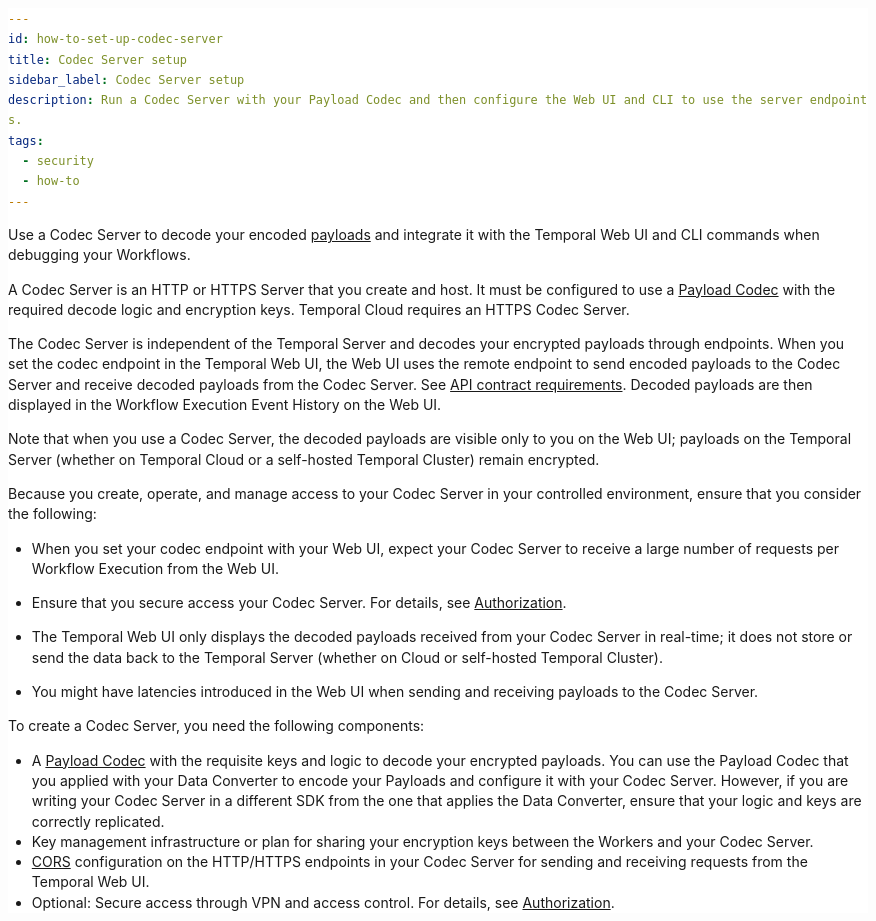 ```yaml
---
id: how-to-set-up-codec-server
title: Codec Server setup
sidebar_label: Codec Server setup
description: Run a Codec Server with your Payload Codec and then configure the Web UI and CLI to use the server endpoints.
tags:
  - security
  - how-to
---
```


Use a Codec Server to decode your encoded [payloads](/concepts/what-is-a-payload) and integrate it with the Temporal Web UI and CLI commands when debugging your Workflows.

A Codec Server is an HTTP or HTTPS Server that you create and host.
It must be configured to use a [Payload Codec](/concepts/what-is-a-payload-codec) with the required decode logic and encryption keys.
Temporal Cloud requires an HTTPS Codec Server.

The Codec Server is independent of the Temporal Server and decodes your encrypted payloads through endpoints.
When you set the codec endpoint in the Temporal Web UI, the Web UI uses the remote endpoint to send encoded payloads to the Codec Server and receive decoded payloads from the Codec Server.
See [API contract requirements](#api-contract-specifications).
Decoded payloads are then displayed in the Workflow Execution Event History on the Web UI.

Note that when you use a Codec Server, the decoded payloads are visible only to you on the Web UI; payloads on the Temporal Server (whether on Temporal Cloud or a self-hosted Temporal Cluster) remain encrypted.

Because you create, operate, and manage access to your Codec Server in your controlled environment, ensure that you consider the following:

- When you set your codec endpoint with your Web UI, expect your Codec Server to receive a large number of requests per Workflow Execution from the Web UI.
- Ensure that you secure access your Codec Server.
  For details, see [Authorization](#authorization).
  
- The Temporal Web UI only displays the decoded payloads received from your Codec Server in real-time; it does not store or send the data back to the Temporal Server (whether on Cloud or self-hosted Temporal Cluster).
- You might have latencies introduced in the Web UI when sending and receiving payloads to the Codec Server.

To create a Codec Server, you need the following components:

- A [Payload Codec](/concepts/what-is-a-payload-codec) with the requisite keys and logic to decode your encrypted payloads.
  You can use the Payload Codec that you applied with your Data Converter to encode your Payloads and configure it with your Codec Server.
  However, if you are writing your Codec Server in a different SDK from the one that applies the Data Converter, ensure that your logic and keys are correctly replicated.
- Key management infrastructure or plan for sharing your encryption keys between the Workers and your Codec Server.
- [CORS](https://developer.mozilla.org/en-US/docs/Web/HTTP/CORS) configuration on the HTTP/HTTPS endpoints in your Codec Server for sending and receiving requests from the Temporal Web UI.
- Optional: Secure access through VPN and access control.
  For details, see [Authorization](#authorization).
